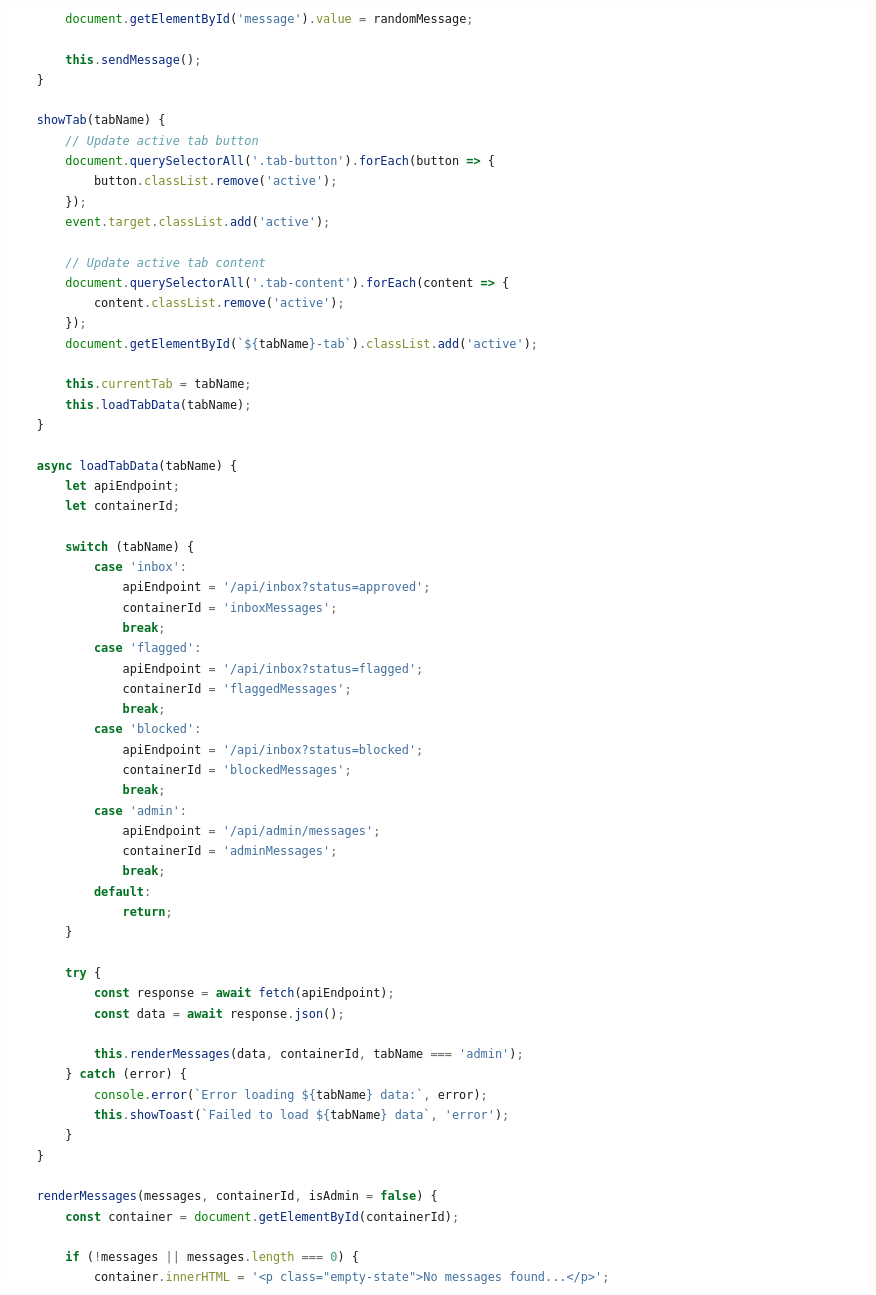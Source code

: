 ```javascript
        document.getElementById('message').value = randomMessage;
        
        this.sendMessage();
    }
    
    showTab(tabName) {
        // Update active tab button
        document.querySelectorAll('.tab-button').forEach(button => {
            button.classList.remove('active');
        });
        event.target.classList.add('active');
        
        // Update active tab content
        document.querySelectorAll('.tab-content').forEach(content => {
            content.classList.remove('active');
        });
        document.getElementById(`${tabName}-tab`).classList.add('active');
        
        this.currentTab = tabName;
        this.loadTabData(tabName);
    }
    
    async loadTabData(tabName) {
        let apiEndpoint;
        let containerId;
        
        switch (tabName) {
            case 'inbox':
                apiEndpoint = '/api/inbox?status=approved';
                containerId = 'inboxMessages';
                break;
            case 'flagged':
                apiEndpoint = '/api/inbox?status=flagged';
                containerId = 'flaggedMessages';
                break;
            case 'blocked':
                apiEndpoint = '/api/inbox?status=blocked';
                containerId = 'blockedMessages';
                break;
            case 'admin':
                apiEndpoint = '/api/admin/messages';
                containerId = 'adminMessages';
                break;
            default:
                return;
        }
        
        try {
            const response = await fetch(apiEndpoint);
            const data = await response.json();
            
            this.renderMessages(data, containerId, tabName === 'admin');
        } catch (error) {
            console.error(`Error loading ${tabName} data:`, error);
            this.showToast(`Failed to load ${tabName} data`, 'error');
        }
    }
    
    renderMessages(messages, containerId, isAdmin = false) {
        const container = document.getElementById(containerId);
        
        if (!messages || messages.length === 0) {
            container.innerHTML = '<p class="empty-state">No messages found...</p>';
```